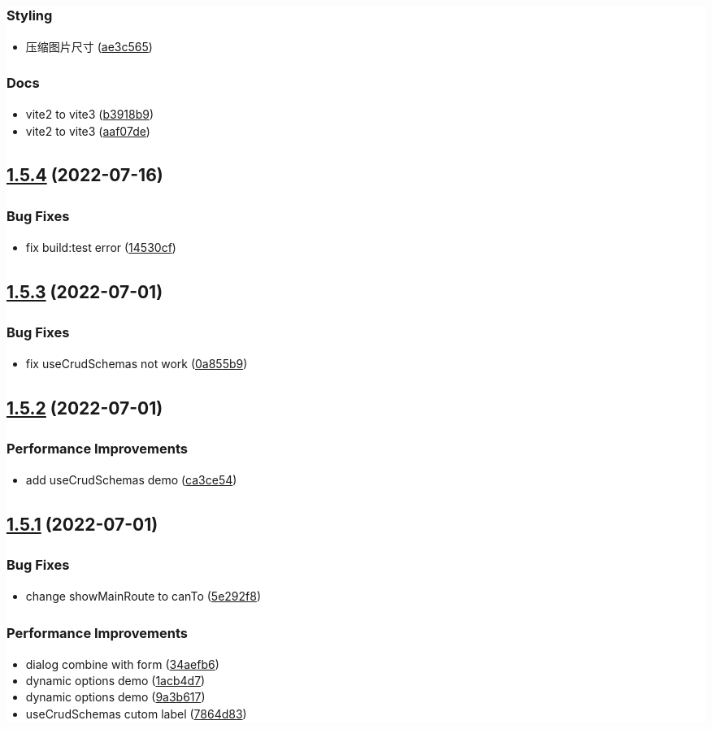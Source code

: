 ### Styling

- 压缩图片尺寸 ([ae3c565](https://github.com/kailong321200875/vue-element-plus-admin/commit/ae3c5657b604ffbdae5ce3ce3603626ad4acc5e5))

### Docs

- vite2 to vite3 ([b3918b9](https://github.com/kailong321200875/vue-element-plus-admin/commit/b3918b9c3c5de4b48811ec95967851cfb3c231e1))
- vite2 to vite3 ([aaf07de](https://github.com/kailong321200875/vue-element-plus-admin/commit/aaf07de77aa600332880a894faa35757f787c012))

## [1.5.4](https://github.com/kailong321200875/vue-element-plus-admin/compare/v1.5.3...v1.5.4) (2022-07-16)

### Bug Fixes

- fix build:test error ([14530cf](https://github.com/kailong321200875/vue-element-plus-admin/commit/14530cf790bfbbe37c72fa831f0376bbb4209e9d))

## [1.5.3](https://github.com/kailong321200875/vue-element-plus-admin/compare/v1.5.2...v1.5.3) (2022-07-01)

### Bug Fixes

- fix useCrudSchemas not work ([0a855b9](https://github.com/kailong321200875/vue-element-plus-admin/commit/0a855b93e282dfe7863b3fce31dde5d7e0d3e2b6))

## [1.5.2](https://github.com/kailong321200875/vue-element-plus-admin/compare/v1.5.1...v1.5.2) (2022-07-01)

### Performance Improvements

- add useCrudSchemas demo ([ca3ce54](https://github.com/kailong321200875/vue-element-plus-admin/commit/ca3ce54630b723d87415b14c642440d6734876ff))

## [1.5.1](https://github.com/kailong321200875/vue-element-plus-admin/compare/v1.5.0...v1.5.1) (2022-07-01)

### Bug Fixes

- change showMainRoute to canTo ([5e292f8](https://github.com/kailong321200875/vue-element-plus-admin/commit/5e292f8a2b2ded7297a2a76893e113ac81517d23))

### Performance Improvements

- dialog combine with form ([34aefb6](https://github.com/kailong321200875/vue-element-plus-admin/commit/34aefb64ab9237521a1225925264818eebff9ad3))
- dynamic options demo ([1acb4d7](https://github.com/kailong321200875/vue-element-plus-admin/commit/1acb4d7e8f449ba342699f1b4387ac2404a4c1fb))
- dynamic options demo ([9a3b617](https://github.com/kailong321200875/vue-element-plus-admin/commit/9a3b6177aa0fbc99c86c5073a1c6c696e1eaf890))
- useCrudSchemas cutom label ([7864d83](https://github.com/kailong321200875/vue-element-plus-admin/commit/7864d830e2134d814609e722b7bad1754ea9460e))
